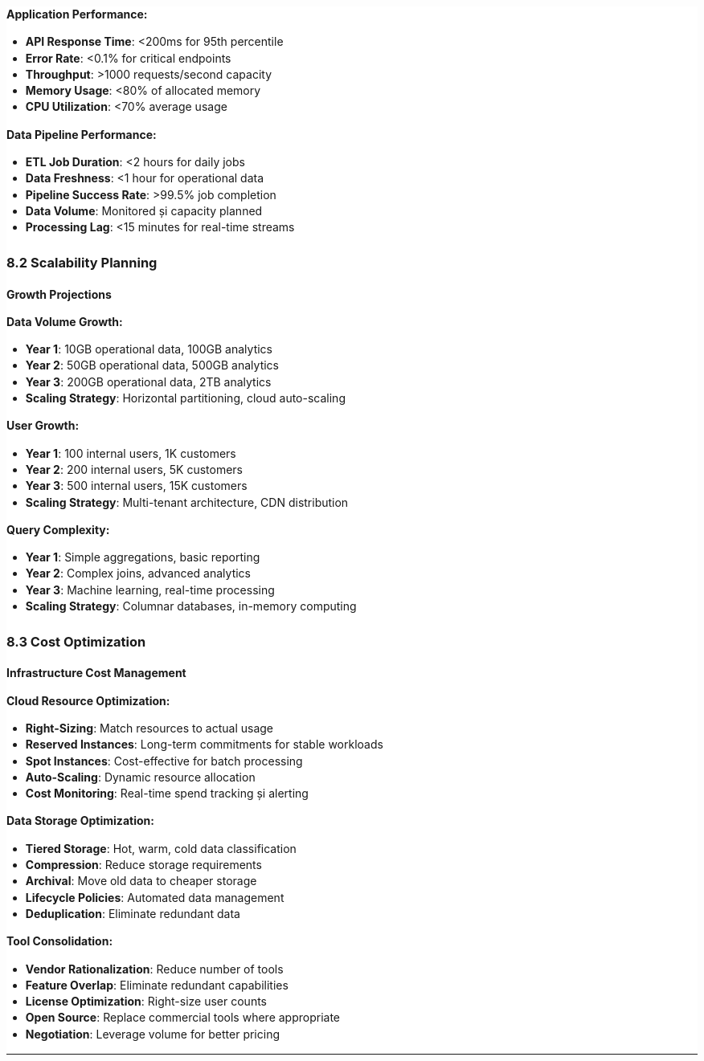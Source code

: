 **Application Performance:**
- **API Response Time**: <200ms for 95th percentile
- **Error Rate**: <0.1% for critical endpoints
- **Throughput**: >1000 requests/second capacity
- **Memory Usage**: <80% of allocated memory
- **CPU Utilization**: <70% average usage

**Data Pipeline Performance:**
- **ETL Job Duration**: <2 hours for daily jobs
- **Data Freshness**: <1 hour for operational data
- **Pipeline Success Rate**: >99.5% job completion
- **Data Volume**: Monitored și capacity planned
- **Processing Lag**: <15 minutes for real-time streams

### 8.2 Scalability Planning

**Growth Projections**

**Data Volume Growth:**
- **Year 1**: 10GB operational data, 100GB analytics
- **Year 2**: 50GB operational data, 500GB analytics
- **Year 3**: 200GB operational data, 2TB analytics
- **Scaling Strategy**: Horizontal partitioning, cloud auto-scaling

**User Growth:**
- **Year 1**: 100 internal users, 1K customers
- **Year 2**: 200 internal users, 5K customers
- **Year 3**: 500 internal users, 15K customers
- **Scaling Strategy**: Multi-tenant architecture, CDN distribution

**Query Complexity:**
- **Year 1**: Simple aggregations, basic reporting
- **Year 2**: Complex joins, advanced analytics
- **Year 3**: Machine learning, real-time processing
- **Scaling Strategy**: Columnar databases, in-memory computing

### 8.3 Cost Optimization

**Infrastructure Cost Management**

**Cloud Resource Optimization:**
- **Right-Sizing**: Match resources to actual usage
- **Reserved Instances**: Long-term commitments for stable workloads
- **Spot Instances**: Cost-effective for batch processing
- **Auto-Scaling**: Dynamic resource allocation
- **Cost Monitoring**: Real-time spend tracking și alerting

**Data Storage Optimization:**
- **Tiered Storage**: Hot, warm, cold data classification
- **Compression**: Reduce storage requirements
- **Archival**: Move old data to cheaper storage
- **Lifecycle Policies**: Automated data management
- **Deduplication**: Eliminate redundant data

**Tool Consolidation:**
- **Vendor Rationalization**: Reduce number of tools
- **Feature Overlap**: Eliminate redundant capabilities
- **License Optimization**: Right-size user counts
- **Open Source**: Replace commercial tools where appropriate
- **Negotiation**: Leverage volume for better pricing

---